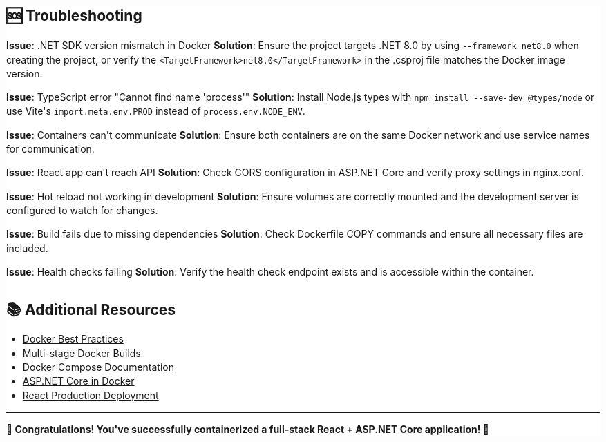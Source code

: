 ## 🆘 Troubleshooting

**Issue**: .NET SDK version mismatch in Docker
**Solution**: Ensure the project targets .NET 8.0 by using `--framework net8.0` when creating the project, or verify the `<TargetFramework>net8.0</TargetFramework>` in the .csproj file matches the Docker image version.

**Issue**: TypeScript error "Cannot find name 'process'"
**Solution**: Install Node.js types with `npm install --save-dev @types/node` or use Vite's `import.meta.env.PROD` instead of `process.env.NODE_ENV`.

**Issue**: Containers can't communicate
**Solution**: Ensure both containers are on the same Docker network and use service names for communication.

**Issue**: React app can't reach API
**Solution**: Check CORS configuration in ASP.NET Core and verify proxy settings in nginx.conf.

**Issue**: Hot reload not working in development
**Solution**: Ensure volumes are correctly mounted and the development server is configured to watch for changes.

**Issue**: Build fails due to missing dependencies
**Solution**: Check Dockerfile COPY commands and ensure all necessary files are included.

**Issue**: Health checks failing
**Solution**: Verify the health check endpoint exists and is accessible within the container.

## 📚 Additional Resources

- [Docker Best Practices](https://docs.docker.com/develop/best-practices/)
- [Multi-stage Docker Builds](https://docs.docker.com/develop/dev-best-practices/)
- [Docker Compose Documentation](https://docs.docker.com/compose/)
- [ASP.NET Core in Docker](https://docs.microsoft.com/en-us/aspnet/core/host-and-deploy/docker/)
- [React Production Deployment](https://create-react-app.dev/docs/deployment/)

---

**🐳 Congratulations! You've successfully containerized a full-stack React + ASP.NET Core application! 🎉**
